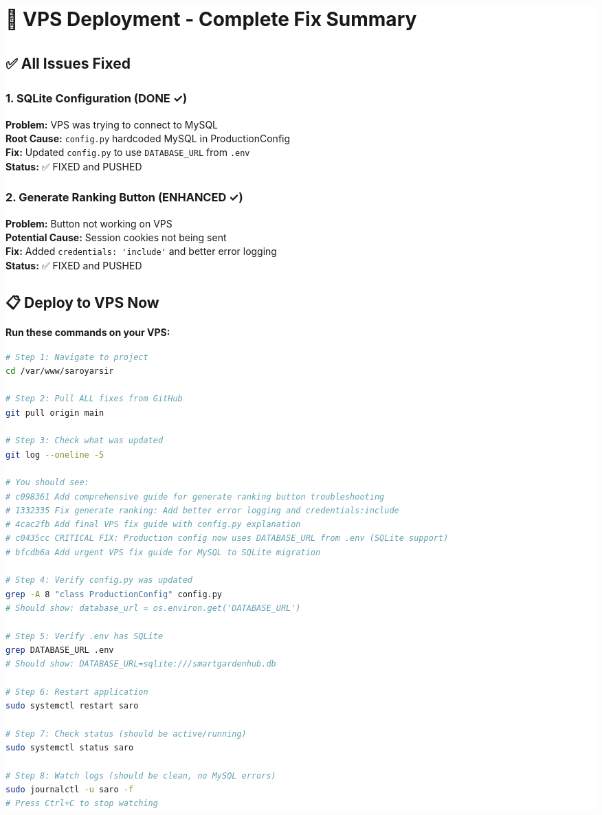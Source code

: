 # 🚀 VPS Deployment - Complete Fix Summary

## ✅ All Issues Fixed

### 1. SQLite Configuration (DONE ✓)
**Problem:** VPS was trying to connect to MySQL  
**Root Cause:** `config.py` hardcoded MySQL in ProductionConfig  
**Fix:** Updated `config.py` to use `DATABASE_URL` from `.env`  
**Status:** ✅ FIXED and PUSHED

### 2. Generate Ranking Button (ENHANCED ✓)
**Problem:** Button not working on VPS  
**Potential Cause:** Session cookies not being sent  
**Fix:** Added `credentials: 'include'` and better error logging  
**Status:** ✅ FIXED and PUSHED

## 📋 Deploy to VPS Now

**Run these commands on your VPS:**

```bash
# Step 1: Navigate to project
cd /var/www/saroyarsir

# Step 2: Pull ALL fixes from GitHub
git pull origin main

# Step 3: Check what was updated
git log --oneline -5

# You should see:
# c098361 Add comprehensive guide for generate ranking button troubleshooting
# 1332335 Fix generate ranking: Add better error logging and credentials:include
# 4cac2fb Add final VPS fix guide with config.py explanation
# c0435cc CRITICAL FIX: Production config now uses DATABASE_URL from .env (SQLite support)
# bfcdb6a Add urgent VPS fix guide for MySQL to SQLite migration

# Step 4: Verify config.py was updated
grep -A 8 "class ProductionConfig" config.py
# Should show: database_url = os.environ.get('DATABASE_URL')

# Step 5: Verify .env has SQLite
grep DATABASE_URL .env
# Should show: DATABASE_URL=sqlite:///smartgardenhub.db

# Step 6: Restart application
sudo systemctl restart saro

# Step 7: Check status (should be active/running)
sudo systemctl status saro

# Step 8: Watch logs (should be clean, no MySQL errors)
sudo journalctl -u saro -f
# Press Ctrl+C to stop watching
```
